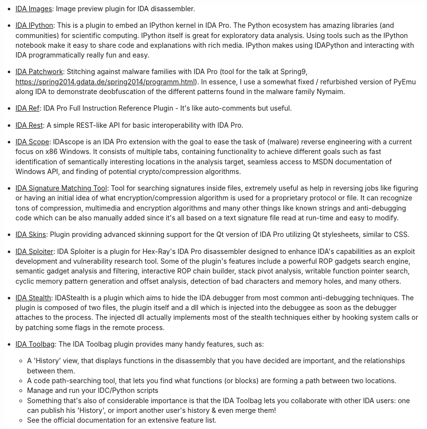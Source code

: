 * [IDA Images](https://github.com/rr-/ida-images): Image preview plugin for IDA disassembler.

* [IDA IPython](https://github.com/james91b/ida_ipython): This is a plugin to embed an IPython kernel in IDA Pro. The Python ecosystem has amazing libraries (and communities) for scientific computing. IPython itself is great for exploratory data analysis. Using tools such as the IPython notebook make it easy to share code and explanations with rich media. IPython makes using IDAPython and interacting with IDA programmatically really fun and easy.

* [IDA Patchwork](https://bitbucket.org/daniel_plohmann/idapatchwork): Stitching against malware families with IDA Pro (tool for the talk at Spring9, https://spring2014.gdata.de/spring2014/programm.html). In essence, I use a somewhat fixed / refurbished version of PyEmu along IDA to demonstrate deobfuscation of the different patterns found in the malware family Nymaim.

* [IDA Ref](https://github.com/nologic/idaref): IDA Pro Full Instruction Reference Plugin - It's like auto-comments but useful.

* [IDA Rest](https://github.com/dshikashio/idarest): A simple REST-like API for basic interoperability with IDA Pro.

* [IDA Scope](https://bitbucket.org/daniel_plohmann/simplifire.idascope): IDAscope is an IDA Pro extension with the goal to ease the task of (malware) reverse engineering with a current focus on x86 Windows. It consists of multiple tabs, containing functionality to achieve different goals such as fast identification of semantically interesting locations in the analysis target, seamless access to MSDN documentation of Windows API, and finding of potential crypto/compression algorithms.

* [IDA Signature Matching Tool](http://sourceforge.net/projects/idasignsrch/): Tool for searching signatures inside files, extremely useful as help in reversing jobs like figuring or having an initial idea of what encryption/compression algorithm is used for a proprietary protocol or file. It can recognize tons of compression, multimedia and encryption algorithms and
many other things like known strings and anti-debugging code which can be also manually added since it's all based on a text signature file read at run-time and easy to modify.

* [IDA Skins](https://github.com/zyantific/IDASkins): Plugin providing advanced skinning support for the Qt version of IDA Pro utilizing Qt stylesheets, similar to CSS.

* [IDA Sploiter](http://thesprawl.org/projects/ida-sploiter/): IDA Sploiter is a plugin for Hex-Ray's IDA Pro disassembler designed to enhance IDA's capabilities as an exploit development and vulnerability research tool. Some of the plugin's features include a powerful ROP gadgets search engine, semantic gadget analysis and filtering, interactive ROP chain builder, stack pivot analysis, writable function pointer search, cyclic memory pattern generation and offset analysis, detection of bad characters and memory holes, and many others.

* [IDA Stealth](http://newgre.net/idastealth): IDAStealth is a plugin which aims to hide the IDA debugger from most common anti-debugging techniques. The plugin is composed of two files, the plugin itself and a dll which is injected into the debuggee as soon as the debugger attaches to the process. The injected dll actually implements most of the stealth techniques either by hooking system calls or by patching some flags in the remote process.

* [IDA Toolbag](https://github.com/aaronportnoy/toolbag): The IDA Toolbag plugin provides many handy features, such as:
  * A 'History' view, that displays functions in the disassembly that you have decided are important, and the relationships between them.
  * A code path-searching tool, that lets you find what functions (or blocks) are forming a path between two locations.
  * Manage and run your IDC/Python scripts
  * Something that's also of considerable importance is that the IDA Toolbag lets you collaborate with other IDA users: one can publish his 'History', or import another user's history & even merge them!
  * See the official documentation for an extensive feature list.
